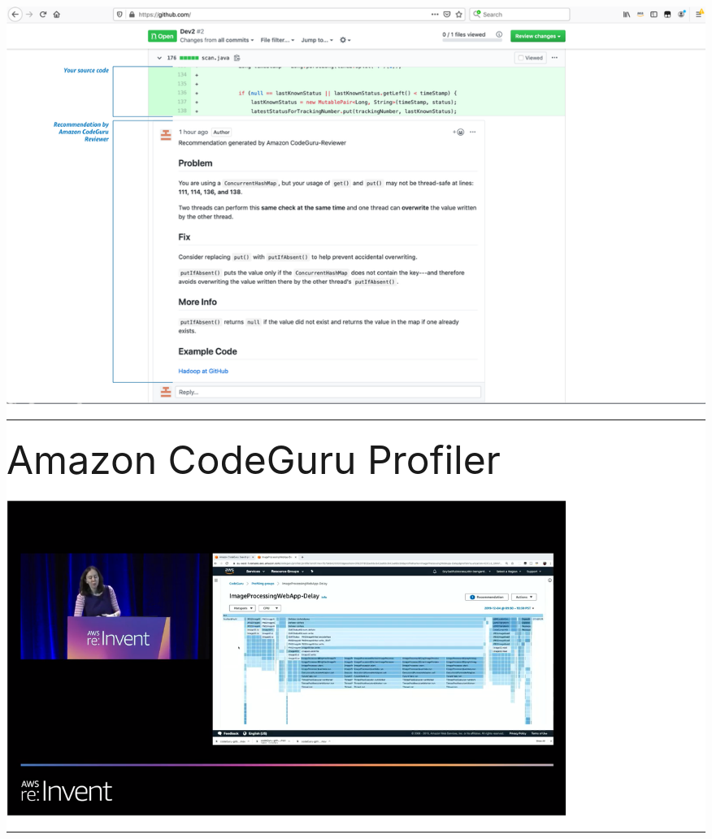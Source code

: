 <p><img src="images/codeguru-reviewer.png" width="100%"></p>

---

<span style="font-size:48px">Amazon CodeGuru Profiler</span>

<a href="https://www.youtube.com/watch?v=WYuo0bIZre0" target="_blank"><img src="images/codeguru-profiler.png" width="80%"></a>

---